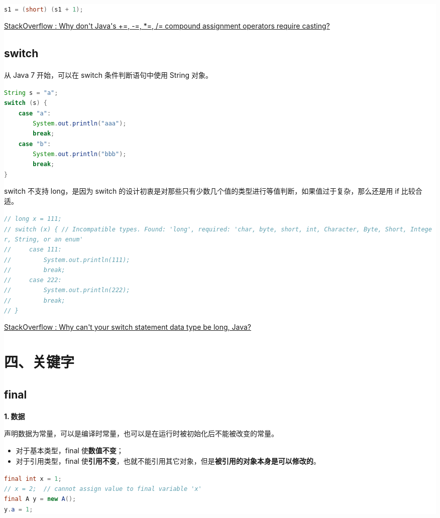 ```java
s1 = (short) (s1 + 1);
```

[StackOverflow : Why don't Java's +=, -=, *=, /= compound assignment operators require casting?](https://stackoverflow.com/questions/8710619/why-dont-javas-compound-assignment-operators-require-casting)

## switch

从 Java 7 开始，可以在 switch 条件判断语句中使用 String 对象。

```java
String s = "a";
switch (s) {
    case "a":
        System.out.println("aaa");
        break;
    case "b":
        System.out.println("bbb");
        break;
}
```

switch 不支持 long，是因为 switch 的设计初衷是对那些只有少数几个值的类型进行等值判断，如果值过于复杂，那么还是用 if 比较合适。

```java
// long x = 111;
// switch (x) { // Incompatible types. Found: 'long', required: 'char, byte, short, int, Character, Byte, Short, Integer, String, or an enum'
//     case 111:
//         System.out.println(111);
//         break;
//     case 222:
//         System.out.println(222);
//         break;
// }
```

[StackOverflow : Why can't your switch statement data type be long, Java?](https://stackoverflow.com/questions/2676210/why-cant-your-switch-statement-data-type-be-long-java)


# 四、关键字

## final

**1. 数据**  

声明数据为常量，可以是编译时常量，也可以是在运行时被初始化后不能被改变的常量。

- 对于基本类型，final 使**数值不变**；
- 对于引用类型，final 使**引用不变**，也就不能引用其它对象，但是**被引用的对象本身是可以修改的**。

```java
final int x = 1;
// x = 2;  // cannot assign value to final variable 'x'
final A y = new A();
y.a = 1;
```
